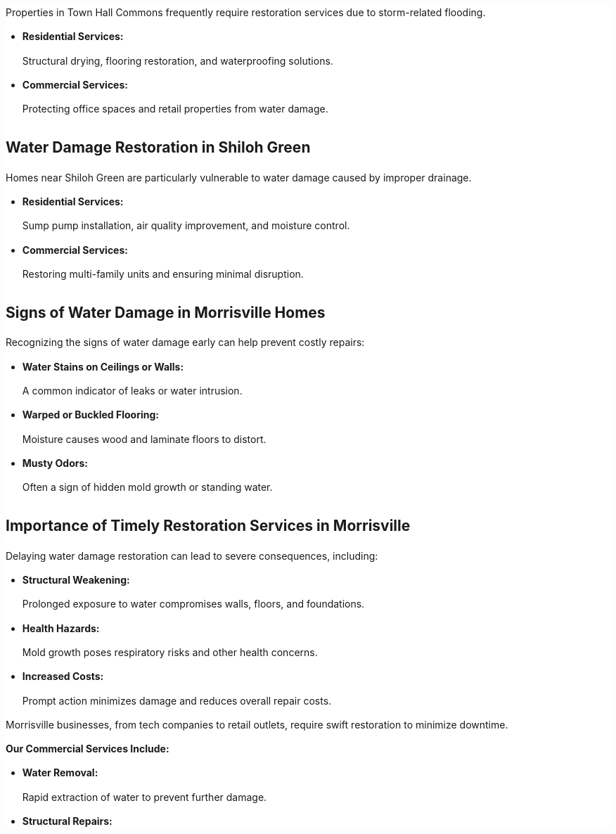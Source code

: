 Properties in Town Hall Commons frequently require restoration services due to storm-related flooding.

* **Residential Services:**

   Structural drying, flooring restoration, and waterproofing solutions.
* **Commercial Services:**

   Protecting office spaces and retail properties from water damage.

## **Water Damage Restoration in Shiloh Green**

Homes near Shiloh Green are particularly vulnerable to water damage caused by improper drainage.

* **Residential Services:**

   Sump pump installation, air quality improvement, and moisture control.
* **Commercial Services:**

   Restoring multi-family units and ensuring minimal disruption.

## **Signs of Water Damage in Morrisville Homes**

Recognizing the signs of water damage early can help prevent costly repairs:

* **Water Stains on Ceilings or Walls:**

   A common indicator of leaks or water intrusion.
* **Warped or Buckled Flooring:**

   Moisture causes wood and laminate floors to distort.
* **Musty Odors:**

   Often a sign of hidden mold growth or standing water.

## **Importance of Timely Restoration Services in Morrisville**

Delaying water damage restoration can lead to severe consequences, including:

* **Structural Weakening:**

   Prolonged exposure to water compromises walls, floors, and foundations.
* **Health Hazards:**

   Mold growth poses respiratory risks and other health concerns.
* **Increased Costs:**

   Prompt action minimizes damage and reduces overall repair costs.

Morrisville businesses, from tech companies to retail outlets, require swift restoration to minimize downtime.

**Our Commercial Services Include:**

* **Water Removal:**

   Rapid extraction of water to prevent further damage.
* **Structural Repairs:**
